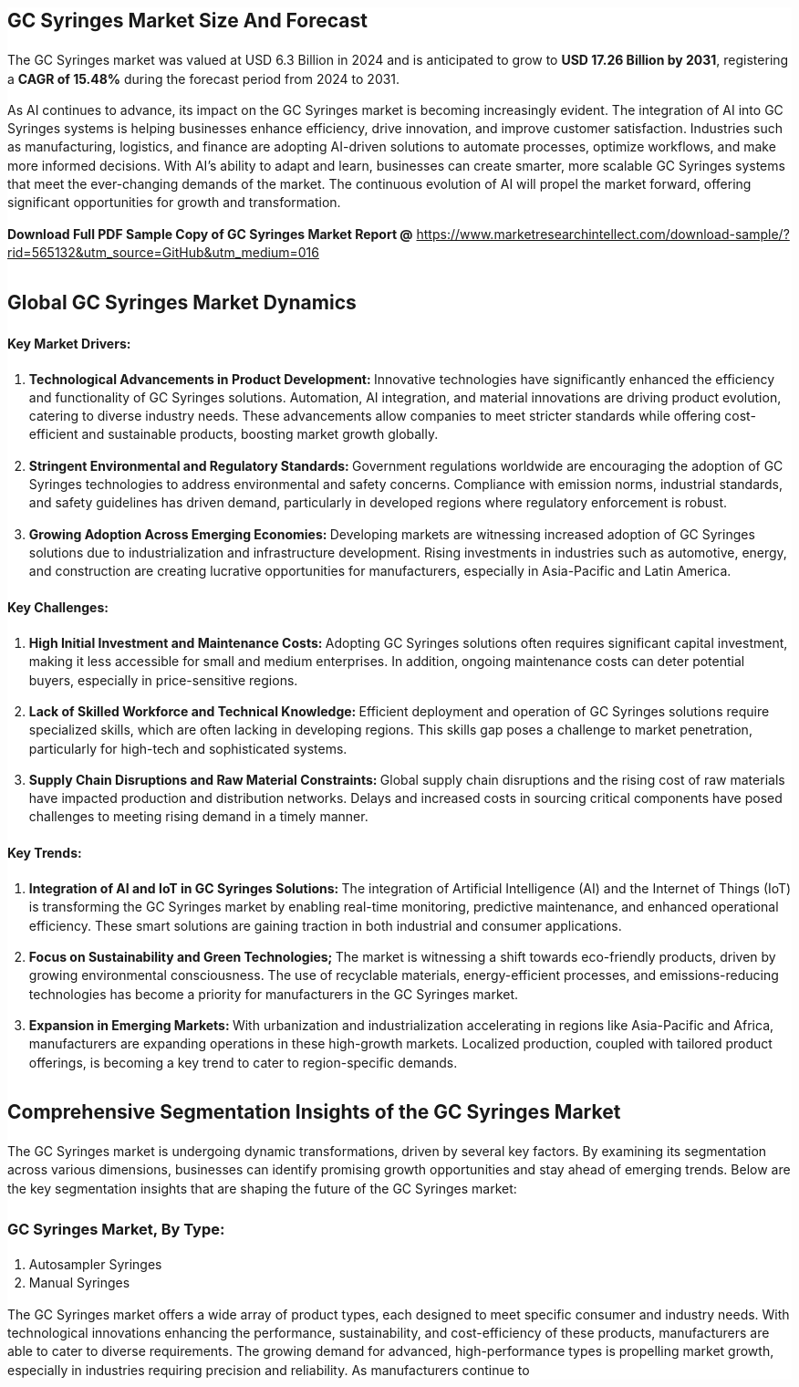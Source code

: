 <h2>GC Syringes Market Size And Forecast</h2><p>The GC Syringes market was valued at USD 6.3 Billion in 2024 and is anticipated to grow to <strong>USD 17.26 Billion by 2031</strong>, registering a <strong>CAGR of 15.48%</strong> during the forecast period from 2024 to 2031.</p><p>As AI continues to advance, its impact on the GC Syringes market is becoming increasingly evident. The integration of AI into GC Syringes systems is helping businesses enhance efficiency, drive innovation, and improve customer satisfaction. Industries such as manufacturing, logistics, and finance are adopting AI-driven solutions to automate processes, optimize workflows, and make more informed decisions. With AI’s ability to adapt and learn, businesses can create smarter, more scalable GC Syringes systems that meet the ever-changing demands of the market. The continuous evolution of AI will propel the market forward, offering significant opportunities for growth and transformation.</p><p><strong>Download Full PDF Sample Copy of GC Syringes Market Report @</strong>&nbsp;<a href="https://www.marketresearchintellect.com/download-sample/?rid=565132&amp;utm_source=GitHub&amp;utm_medium=016">https://www.marketresearchintellect.com/download-sample/?rid=565132&amp;utm_source=GitHub&amp;utm_medium=016</a></p><h2>Global GC Syringes Market Dynamics</h2><h4><strong>Key Market Drivers:</strong></h4><ol><li><p><strong>Technological Advancements in Product Development:&nbsp;</strong>Innovative technologies have significantly enhanced the efficiency and functionality of GC Syringes solutions. Automation, AI integration, and material innovations are driving product evolution, catering to diverse industry needs. These advancements allow companies to meet stricter standards while offering cost-efficient and sustainable products, boosting market growth globally.</p></li><li><p><strong>Stringent Environmental and Regulatory Standards:&nbsp;</strong>Government regulations worldwide are encouraging the adoption of GC Syringes technologies to address environmental and safety concerns. Compliance with emission norms, industrial standards, and safety guidelines has driven demand, particularly in developed regions where regulatory enforcement is robust.</p></li><li><p><strong>Growing Adoption Across Emerging Economies:&nbsp;</strong>Developing markets are witnessing increased adoption of GC Syringes solutions due to industrialization and infrastructure development. Rising investments in industries such as automotive, energy, and construction are creating lucrative opportunities for manufacturers, especially in Asia-Pacific and Latin America.</p></li></ol><h4><strong>Key Challenges:</strong></h4><ol><li><p><strong>High Initial Investment and Maintenance Costs:&nbsp;</strong>Adopting GC Syringes solutions often requires significant capital investment, making it less accessible for small and medium enterprises. In addition, ongoing maintenance costs can deter potential buyers, especially in price-sensitive regions.</p></li><li><p><strong>Lack of Skilled Workforce and Technical Knowledge:&nbsp;</strong>Efficient deployment and operation of GC Syringes solutions require specialized skills, which are often lacking in developing regions. This skills gap poses a challenge to market penetration, particularly for high-tech and sophisticated systems.</p></li><li><p><strong>Supply Chain Disruptions and Raw Material Constraints:&nbsp;</strong>Global supply chain disruptions and the rising cost of raw materials have impacted production and distribution networks. Delays and increased costs in sourcing critical components have posed challenges to meeting rising demand in a timely manner.</p></li></ol><h4><strong>Key Trends:</strong></h4><ol><li><p><strong>Integration of AI and IoT in GC Syringes Solutions:&nbsp;</strong>The integration of Artificial Intelligence (AI) and the Internet of Things (IoT) is transforming the GC Syringes market by enabling real-time monitoring, predictive maintenance, and enhanced operational efficiency. These smart solutions are gaining traction in both industrial and consumer applications.</p></li><li><p><strong>Focus on Sustainability and Green Technologies;&nbsp;</strong>The market is witnessing a shift towards eco-friendly products, driven by growing environmental consciousness. The use of recyclable materials, energy-efficient processes, and emissions-reducing technologies has become a priority for manufacturers in the GC Syringes market.</p></li><li><p><strong>Expansion in Emerging Markets:&nbsp;</strong>With urbanization and industrialization accelerating in regions like Asia-Pacific and Africa, manufacturers are expanding operations in these high-growth markets. Localized production, coupled with tailored product offerings, is becoming a key trend to cater to region-specific demands.</p></li></ol><div class="article-main__content" data-test-id="publishing-text-block"><h2>Comprehensive Segmentation Insights of the GC Syringes Market</h2><p>The GC Syringes market is undergoing dynamic transformations, driven by several key factors. By examining its segmentation across various dimensions, businesses can identify promising growth opportunities and stay ahead of emerging trends. Below are the key segmentation insights that are shaping the future of the GC Syringes market:</p><h3><strong>GC Syringes Market, By Type:<br /></strong></h3><ol><li>Autosampler Syringes<li> Manual Syringes</li></ol><p>The GC Syringes market offers a wide array of product types, each designed to meet specific consumer and industry needs. With technological innovations enhancing the performance, sustainability, and cost-efficiency of these products, manufacturers are able to cater to diverse requirements. The growing demand for advanced, high-performance types is propelling market growth, especially in industries requiring precision and reliability. As manufacturers continue to
